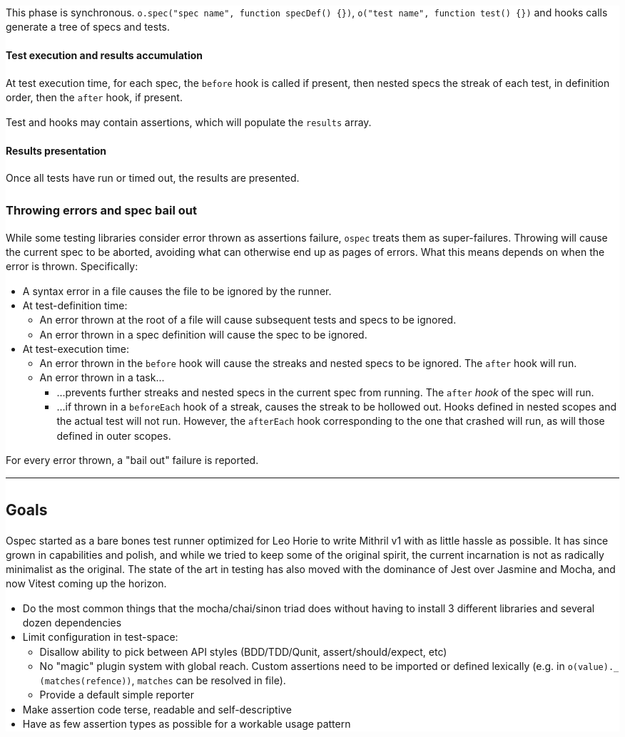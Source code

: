 This phase is synchronous. `o.spec("spec name", function specDef() {})`, `o("test name", function test() {})` and hooks calls generate a tree of specs and tests.

#### Test execution and results accumulation

At test execution time, for each spec, the `before` hook is called if present, then nested specs the streak of each test, in definition order, then the `after` hook, if present.

Test and hooks may contain assertions, which will populate the `results` array.

#### Results presentation

Once all tests have run or timed out, the results are presented.

### Throwing errors and spec bail out

While some testing libraries consider error thrown as assertions failure, `ospec` treats them as super-failures. Throwing will cause the current spec to be aborted, avoiding what can otherwise end up as pages of errors. What this means depends on when the error is thrown. Specifically:

- A syntax error in a file causes the file to be ignored by the runner.
- At test-definition time:
  - An error thrown at the root of a file will cause subsequent tests and specs to be ignored.
  - An error thrown in a spec definition will cause the spec to be ignored.
- At test-execution time:
  - An error thrown in the `before` hook will cause the streaks and nested specs to be ignored. The `after` hook will run.
  - An error thrown in a task...
    - ...prevents further streaks and nested specs in the current spec from running. The `after` *hook* of the spec will run.
    - ...if thrown in a `beforeEach` hook of a streak, causes the streak to be hollowed out. Hooks defined in nested scopes and the actual test will not run. However, the `afterEach` hook corresponding to the one that crashed will run, as will those defined in outer scopes.

For every error thrown, a "bail out" failure is reported.

---

## Goals

Ospec started as a bare bones test runner optimized for Leo Horie to write Mithril v1 with as little hassle as possible. It has since grown in capabilities and polish, and while we tried to keep some of the original spirit, the current incarnation is not as radically minimalist as the original. The state of the art in testing has also moved with the dominance of Jest over Jasmine and Mocha, and now Vitest coming up the horizon.

- Do the most common things that the mocha/chai/sinon triad does without having to install 3 different libraries and several dozen dependencies
- Limit configuration in test-space:
  - Disallow ability to pick between API styles (BDD/TDD/Qunit, assert/should/expect, etc)
  - No "magic" plugin system with global reach. Custom assertions need to be imported or defined lexically (e.g. in `o(value)._(matches(refence))`, `matches` can be resolved in file).
  - Provide a default simple reporter
- Make assertion code terse, readable and self-descriptive
- Have as few assertion types as possible for a workable usage pattern
